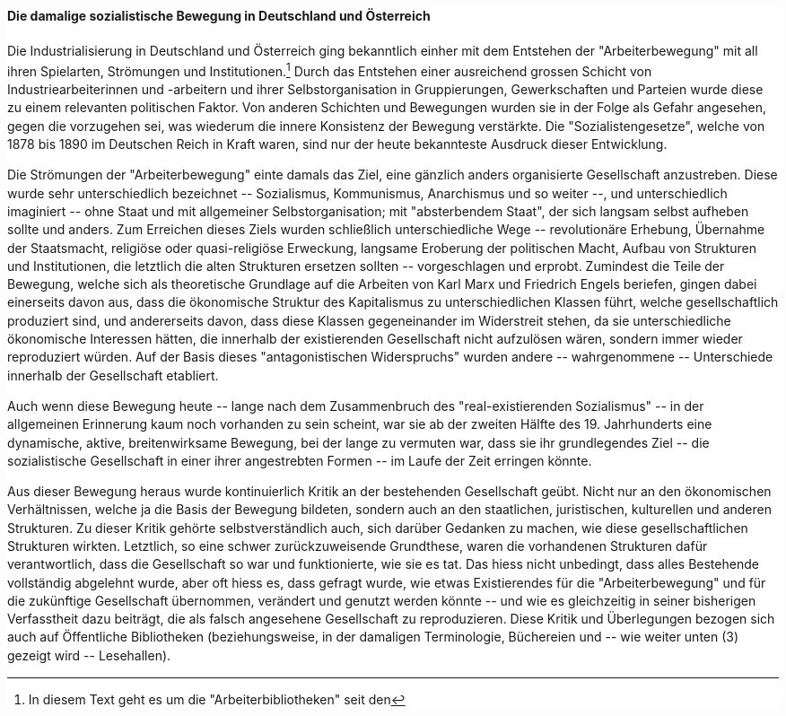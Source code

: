 #### Die damalige sozialistische Bewegung in Deutschland und Österreich

Die Industrialisierung in Deutschland und Österreich ging bekanntlich
einher mit dem Entstehen der "Arbeiterbewegung" mit all ihren
Spielarten, Strömungen und Institutionen.[^2] Durch das Entstehen einer
ausreichend grossen Schicht von Industriearbeiterinnen und -arbeitern
und ihrer Selbstorganisation in Gruppierungen, Gewerkschaften und
Parteien wurde diese zu einem relevanten politischen Faktor. Von anderen
Schichten und Bewegungen wurden sie in der Folge als Gefahr angesehen,
gegen die vorzugehen sei, was wiederum die innere Konsistenz der
Bewegung verstärkte. Die "Sozialistengesetze", welche von 1878 bis 1890
im Deutschen Reich in Kraft waren, sind nur der heute bekannteste
Ausdruck dieser Entwicklung.

Die Strömungen der "Arbeiterbewegung" einte damals das Ziel, eine
gänzlich anders organisierte Gesellschaft anzustreben. Diese wurde sehr
unterschiedlich bezeichnet -- Sozialismus, Kommunismus, Anarchismus und
so weiter --, und unterschiedlich imaginiert -- ohne Staat und mit
allgemeiner Selbstorganisation; mit "absterbendem Staat", der sich
langsam selbst aufheben sollte und anders. Zum Erreichen dieses Ziels
wurden schließlich unterschiedliche Wege -- revolutionäre Erhebung,
Übernahme der Staatsmacht, religiöse oder quasi-religiöse Erweckung,
langsame Eroberung der politischen Macht, Aufbau von Strukturen und
Institutionen, die letztlich die alten Strukturen ersetzen sollten --
vorgeschlagen und erprobt. Zumindest die Teile der Bewegung, welche sich
als theoretische Grundlage auf die Arbeiten von Karl Marx und Friedrich
Engels beriefen, gingen dabei einerseits davon aus, dass die ökonomische
Struktur des Kapitalismus zu unterschiedlichen Klassen führt, welche
gesellschaftlich produziert sind, und andererseits davon, dass diese
Klassen gegeneinander im Widerstreit stehen, da sie unterschiedliche
ökonomische Interessen hätten, die innerhalb der existierenden
Gesellschaft nicht aufzulösen wären, sondern immer wieder reproduziert
würden. Auf der Basis dieses "antagonistischen Widerspruchs" wurden
andere -- wahrgenommene -- Unterschiede innerhalb der Gesellschaft
etabliert.

Auch wenn diese Bewegung heute -- lange nach dem Zusammenbruch des
"real-existierenden Sozialismus" -- in der allgemeinen Erinnerung kaum
noch vorhanden zu sein scheint, war sie ab der zweiten Hälfte des 19.
Jahrhunderts eine dynamische, aktive, breitenwirksame Bewegung, bei der
lange zu vermuten war, dass sie ihr grundlegendes Ziel -- die
sozialistische Gesellschaft in einer ihrer angestrebten Formen -- im
Laufe der Zeit erringen könnte.

Aus dieser Bewegung heraus wurde kontinuierlich Kritik an der
bestehenden Gesellschaft geübt. Nicht nur an den ökonomischen
Verhältnissen, welche ja die Basis der Bewegung bildeten, sondern auch
an den staatlichen, juristischen, kulturellen und anderen Strukturen. Zu
dieser Kritik gehörte selbstverständlich auch, sich darüber Gedanken zu
machen, wie diese gesellschaftlichen Strukturen wirkten. Letztlich, so
eine schwer zurückzuweisende Grundthese, waren die vorhandenen
Strukturen dafür verantwortlich, dass die Gesellschaft so war und
funktionierte, wie sie es tat. Das hiess nicht unbedingt, dass alles
Bestehende vollständig abgelehnt wurde, aber oft hiess es, dass gefragt
wurde, wie etwas Existierendes für die "Arbeiterbewegung" und für die
zukünftige Gesellschaft übernommen, verändert und genutzt werden könnte
-- und wie es gleichzeitig in seiner bisherigen Verfasstheit dazu
beiträgt, die als falsch angesehene Gesellschaft zu reproduzieren. Diese
Kritik und Überlegungen bezogen sich auch auf Öffentliche Bibliotheken
(beziehungsweise, in der damaligen Terminologie, Büchereien und -- wie
weiter unten (3) gezeigt wird -- Lesehallen).


[^1]: Der Begriff "Arbeiterbibliotheken" wurde zeitgenössisch von den
[^2]: In diesem Text geht es um die "Arbeiterbibliotheken" seit den
[^3]: So dass irgendwann in grösseren Städten sozialdemokratische,
[^4]: Forschung zu "Arbeiterbibliotheken" wird nicht systematisch
[^5]: Auffällig ist, dass auch die "Arbeiterbibliotheken" von Männern
[^6]: Kommerziellen Leihbibliotheken wurde zum Teil gerade vorgeworfen,
[^7]: Eine Haltung, die heute kritisiert werden kann. Auch Fakten sind
[^8]: Dazu passt, dass "Arbeiterbibliotheken" in der Schweiz offenbar
[^9]: Anzumerken ist, dass auch heute noch politische Bewegungen immer